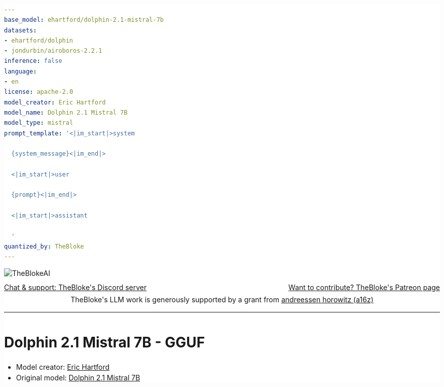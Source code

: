 ```yaml
---
base_model: ehartford/dolphin-2.1-mistral-7b
datasets:
- ehartford/dolphin
- jondurbin/airoboros-2.2.1
inference: false
language:
- en
license: apache-2.0
model_creator: Eric Hartford
model_name: Dolphin 2.1 Mistral 7B
model_type: mistral
prompt_template: '<|im_start|>system

  {system_message}<|im_end|>

  <|im_start|>user

  {prompt}<|im_end|>

  <|im_start|>assistant

  '
quantized_by: TheBloke
---
```




<div style="width: auto; margin-left: auto; margin-right: auto">
<img src="https://i.imgur.com/EBdldam.jpg" alt="TheBlokeAI" style="width: 100%; min-width: 400px; display: block; margin: auto;">
</div>
<div style="display: flex; justify-content: space-between; width: 100%;">
    <div style="display: flex; flex-direction: column; align-items: flex-start;">
        <p style="margin-top: 0.5em; margin-bottom: 0em;"><a href="https://discord.gg/theblokeai">Chat & support: TheBloke's Discord server</a></p>
    </div>
    <div style="display: flex; flex-direction: column; align-items: flex-end;">
        <p style="margin-top: 0.5em; margin-bottom: 0em;"><a href="https://www.patreon.com/TheBlokeAI">Want to contribute? TheBloke's Patreon page</a></p>
    </div>
</div>
<div style="text-align:center; margin-top: 0em; margin-bottom: 0em"><p style="margin-top: 0.25em; margin-bottom: 0em;">TheBloke's LLM work is generously supported by a grant from <a href="https://a16z.com">andreessen horowitz (a16z)</a></p></div>
<hr style="margin-top: 1.0em; margin-bottom: 1.0em;">


# Dolphin 2.1 Mistral 7B - GGUF
- Model creator: [Eric Hartford](https://huggingface.co/ehartford)
- Original model: [Dolphin 2.1 Mistral 7B](https://huggingface.co/ehartford/dolphin-2.1-mistral-7b)
